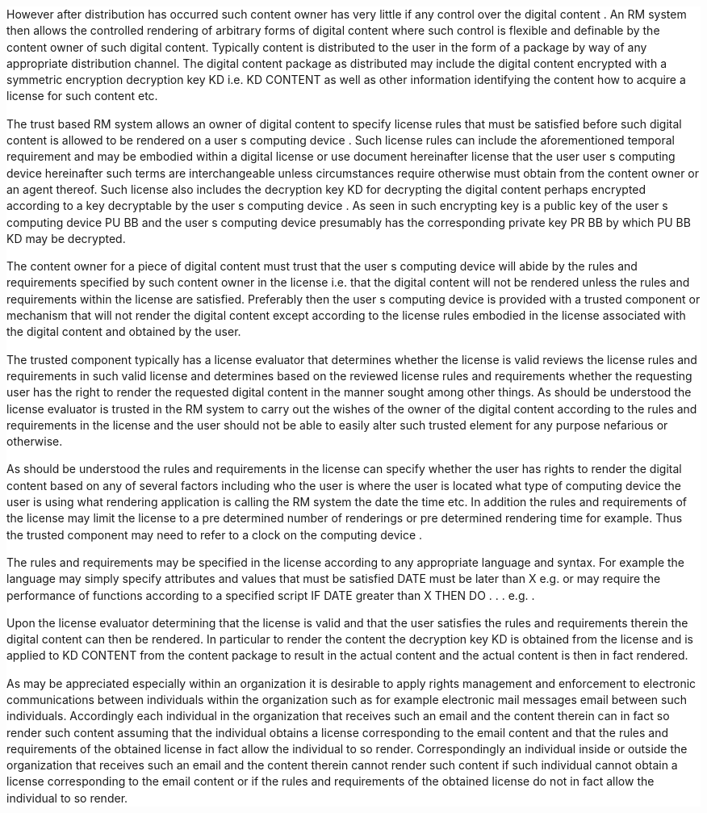However after distribution has occurred such content owner has very little if any control over the digital content . An RM system then allows the controlled rendering of arbitrary forms of digital content where such control is flexible and definable by the content owner of such digital content. Typically content is distributed to the user in the form of a package by way of any appropriate distribution channel. The digital content package as distributed may include the digital content encrypted with a symmetric encryption decryption key KD i.e. KD CONTENT as well as other information identifying the content how to acquire a license for such content etc.

The trust based RM system allows an owner of digital content to specify license rules that must be satisfied before such digital content is allowed to be rendered on a user s computing device . Such license rules can include the aforementioned temporal requirement and may be embodied within a digital license or use document hereinafter license that the user user s computing device hereinafter such terms are interchangeable unless circumstances require otherwise must obtain from the content owner or an agent thereof. Such license also includes the decryption key KD for decrypting the digital content perhaps encrypted according to a key decryptable by the user s computing device . As seen in such encrypting key is a public key of the user s computing device PU BB and the user s computing device presumably has the corresponding private key PR BB by which PU BB KD may be decrypted.

The content owner for a piece of digital content must trust that the user s computing device will abide by the rules and requirements specified by such content owner in the license i.e. that the digital content will not be rendered unless the rules and requirements within the license are satisfied. Preferably then the user s computing device is provided with a trusted component or mechanism that will not render the digital content except according to the license rules embodied in the license associated with the digital content and obtained by the user.

The trusted component typically has a license evaluator that determines whether the license is valid reviews the license rules and requirements in such valid license and determines based on the reviewed license rules and requirements whether the requesting user has the right to render the requested digital content in the manner sought among other things. As should be understood the license evaluator is trusted in the RM system to carry out the wishes of the owner of the digital content according to the rules and requirements in the license and the user should not be able to easily alter such trusted element for any purpose nefarious or otherwise.

As should be understood the rules and requirements in the license can specify whether the user has rights to render the digital content based on any of several factors including who the user is where the user is located what type of computing device the user is using what rendering application is calling the RM system the date the time etc. In addition the rules and requirements of the license may limit the license to a pre determined number of renderings or pre determined rendering time for example. Thus the trusted component may need to refer to a clock on the computing device .

The rules and requirements may be specified in the license according to any appropriate language and syntax. For example the language may simply specify attributes and values that must be satisfied DATE must be later than X e.g. or may require the performance of functions according to a specified script IF DATE greater than X THEN DO . . . e.g. .

Upon the license evaluator determining that the license is valid and that the user satisfies the rules and requirements therein the digital content can then be rendered. In particular to render the content the decryption key KD is obtained from the license and is applied to KD CONTENT from the content package to result in the actual content and the actual content is then in fact rendered.

As may be appreciated especially within an organization it is desirable to apply rights management and enforcement to electronic communications between individuals within the organization such as for example electronic mail messages email between such individuals. Accordingly each individual in the organization that receives such an email and the content therein can in fact so render such content assuming that the individual obtains a license corresponding to the email content and that the rules and requirements of the obtained license in fact allow the individual to so render. Correspondingly an individual inside or outside the organization that receives such an email and the content therein cannot render such content if such individual cannot obtain a license corresponding to the email content or if the rules and requirements of the obtained license do not in fact allow the individual to so render.
